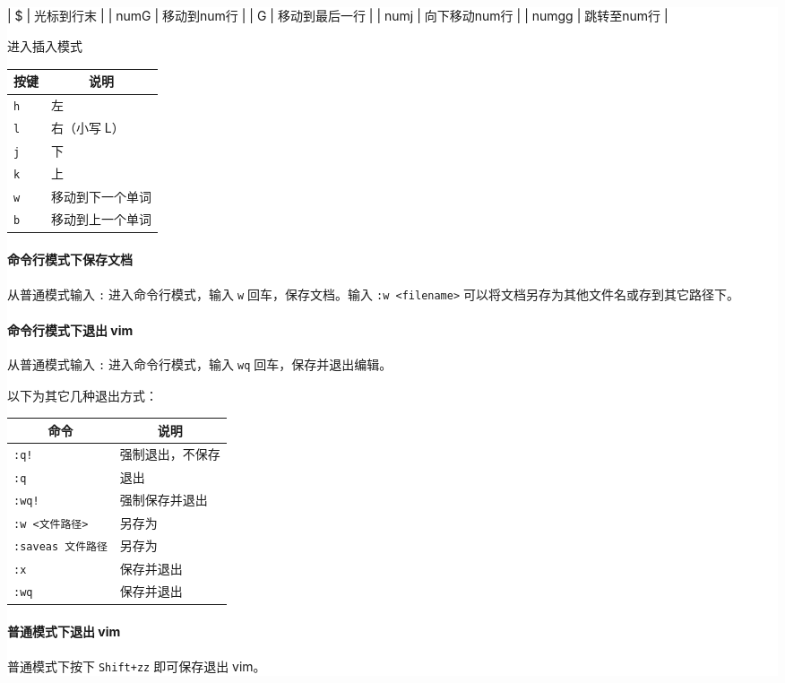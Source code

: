 | $     | 光标到行末       |
| numG  | 移动到num行      |
| G     | 移动到最后一行   |
| numj  | 向下移动num行    |
| numgg | 跳转至num行      |

进入插入模式

| 按键 | 说明             |
| ---- | ---------------- |
| `h`  | 左               |
| `l`  | 右（小写 L）     |
| `j`  | 下               |
| `k`  | 上               |
| `w`  | 移动到下一个单词 |
| `b`  | 移动到上一个单词 |

#### 命令行模式下保存文档

从普通模式输入 `:` 进入命令行模式，输入 `w` 回车，保存文档。输入 `:w <filename>` 可以将文档另存为其他文件名或存到其它路径下。



#### 命令行模式下退出 vim

从普通模式输入 `:` 进入命令行模式，输入 `wq` 回车，保存并退出编辑。

以下为其它几种退出方式：

| 命令               | 说明             |
| ------------------ | ---------------- |
| `:q!`              | 强制退出，不保存 |
| `:q`               | 退出             |
| `:wq!`             | 强制保存并退出   |
| `:w <文件路径>`    | 另存为           |
| `:saveas 文件路径` | 另存为           |
| `:x`               | 保存并退出       |
| `:wq`              | 保存并退出       |



#### 普通模式下退出 vim

普通模式下按下 `Shift+zz` 即可保存退出 vim。
